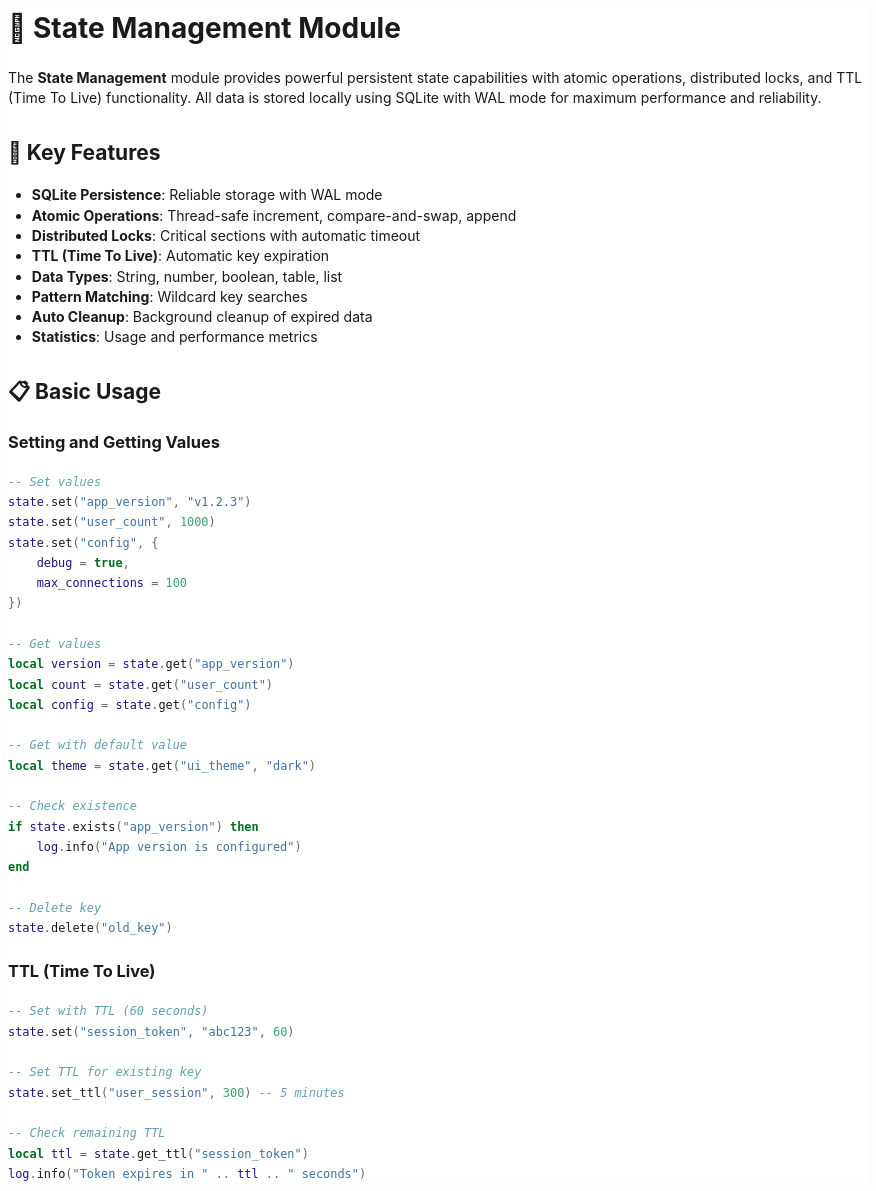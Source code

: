 # 💾 State Management Module

The **State Management** module provides powerful persistent state capabilities with atomic operations, distributed locks, and TTL (Time To Live) functionality. All data is stored locally using SQLite with WAL mode for maximum performance and reliability.

## 🚀 Key Features

- **SQLite Persistence**: Reliable storage with WAL mode
- **Atomic Operations**: Thread-safe increment, compare-and-swap, append
- **Distributed Locks**: Critical sections with automatic timeout
- **TTL (Time To Live)**: Automatic key expiration
- **Data Types**: String, number, boolean, table, list
- **Pattern Matching**: Wildcard key searches
- **Auto Cleanup**: Background cleanup of expired data
- **Statistics**: Usage and performance metrics

## 📋 Basic Usage

### Setting and Getting Values

```lua
-- Set values
state.set("app_version", "v1.2.3")
state.set("user_count", 1000)
state.set("config", {
    debug = true,
    max_connections = 100
})

-- Get values
local version = state.get("app_version")
local count = state.get("user_count")
local config = state.get("config")

-- Get with default value
local theme = state.get("ui_theme", "dark")

-- Check existence
if state.exists("app_version") then
    log.info("App version is configured")
end

-- Delete key
state.delete("old_key")
```

### TTL (Time To Live)

```lua
-- Set with TTL (60 seconds)
state.set("session_token", "abc123", 60)

-- Set TTL for existing key
state.set_ttl("user_session", 300) -- 5 minutes

-- Check remaining TTL
local ttl = state.get_ttl("session_token")
log.info("Token expires in " .. ttl .. " seconds")
```
